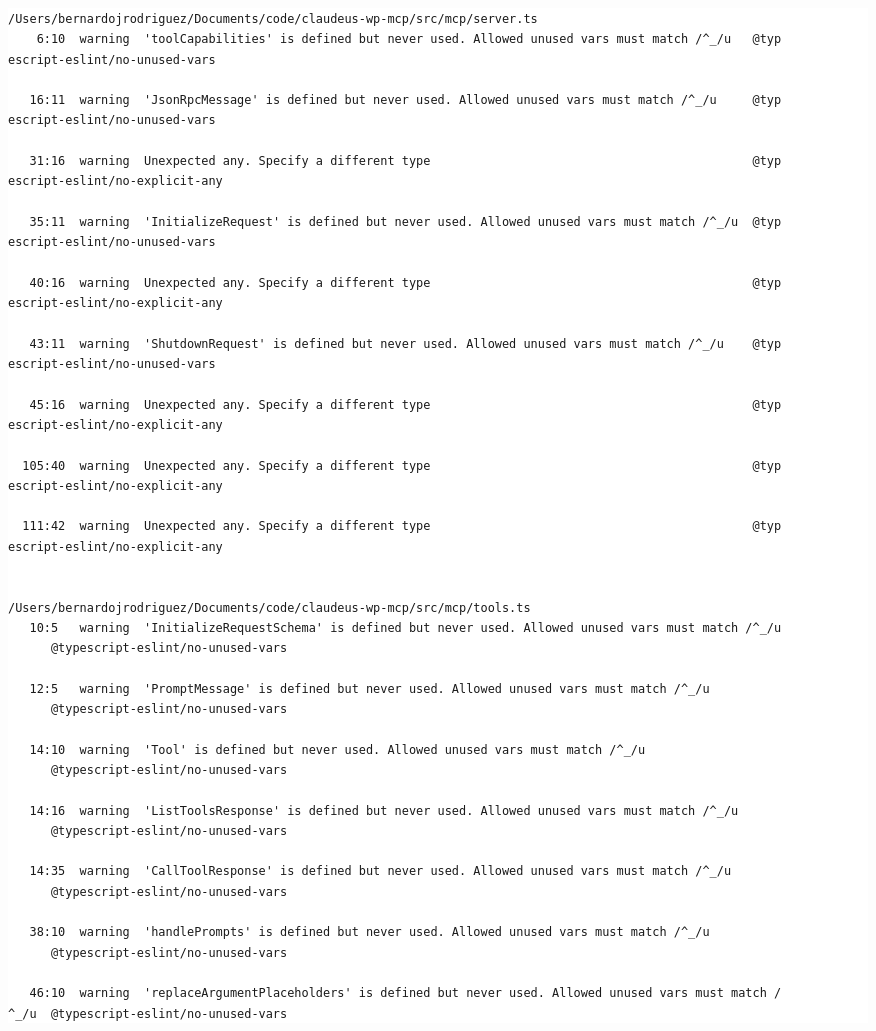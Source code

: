```
/Users/bernardojrodriguez/Documents/code/claudeus-wp-mcp/src/mcp/server.ts
    6:10  warning  'toolCapabilities' is defined but never used. Allowed unused vars must match /^_/u   @typ
escript-eslint/no-unused-vars

   16:11  warning  'JsonRpcMessage' is defined but never used. Allowed unused vars must match /^_/u     @typ
escript-eslint/no-unused-vars

   31:16  warning  Unexpected any. Specify a different type                                             @typ
escript-eslint/no-explicit-any

   35:11  warning  'InitializeRequest' is defined but never used. Allowed unused vars must match /^_/u  @typ
escript-eslint/no-unused-vars

   40:16  warning  Unexpected any. Specify a different type                                             @typ
escript-eslint/no-explicit-any

   43:11  warning  'ShutdownRequest' is defined but never used. Allowed unused vars must match /^_/u    @typ
escript-eslint/no-unused-vars

   45:16  warning  Unexpected any. Specify a different type                                             @typ
escript-eslint/no-explicit-any

  105:40  warning  Unexpected any. Specify a different type                                             @typ
escript-eslint/no-explicit-any

  111:42  warning  Unexpected any. Specify a different type                                             @typ
escript-eslint/no-explicit-any


/Users/bernardojrodriguez/Documents/code/claudeus-wp-mcp/src/mcp/tools.ts
   10:5   warning  'InitializeRequestSchema' is defined but never used. Allowed unused vars must match /^_/u
      @typescript-eslint/no-unused-vars

   12:5   warning  'PromptMessage' is defined but never used. Allowed unused vars must match /^_/u
      @typescript-eslint/no-unused-vars

   14:10  warning  'Tool' is defined but never used. Allowed unused vars must match /^_/u
      @typescript-eslint/no-unused-vars

   14:16  warning  'ListToolsResponse' is defined but never used. Allowed unused vars must match /^_/u
      @typescript-eslint/no-unused-vars

   14:35  warning  'CallToolResponse' is defined but never used. Allowed unused vars must match /^_/u
      @typescript-eslint/no-unused-vars

   38:10  warning  'handlePrompts' is defined but never used. Allowed unused vars must match /^_/u
      @typescript-eslint/no-unused-vars

   46:10  warning  'replaceArgumentPlaceholders' is defined but never used. Allowed unused vars must match /
^_/u  @typescript-eslint/no-unused-vars
```